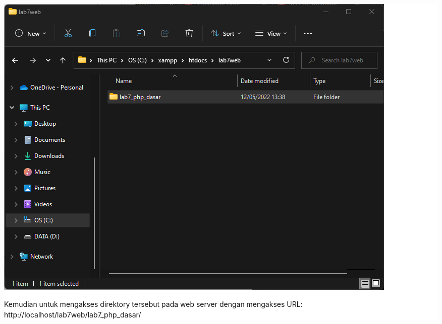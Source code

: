 ![Folder](img/runphp.png)

Kemudian untuk mengakses direktory tersebut pada web server dengan mengakses URL: 
http://localhost/lab7web/lab7_php_dasar/
